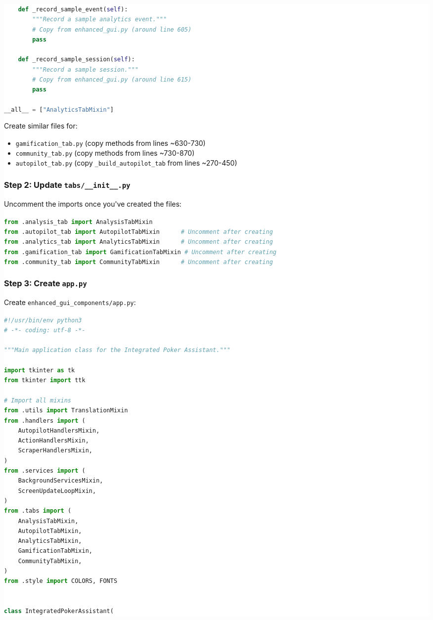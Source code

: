 ```python
    def _record_sample_event(self):
        """Record a sample analytics event."""
        # Copy from enhanced_gui.py (around line 605)
        pass
    
    def _record_sample_session(self):
        """Record a sample session."""
        # Copy from enhanced_gui.py (around line 615)
        pass

__all__ = ["AnalyticsTabMixin"]
```

Create similar files for:

- `gamification_tab.py` (copy methods from lines ~630-730)
- `community_tab.py` (copy methods from lines ~730-870)
- `autopilot_tab.py` (copy `_build_autopilot_tab` from lines ~270-450)

### Step 2: Update `tabs/__init__.py`

Uncomment the imports once you've created the files:

```python
from .analysis_tab import AnalysisTabMixin
from .autopilot_tab import AutopilotTabMixin      # Uncomment after creating
from .analytics_tab import AnalyticsTabMixin      # Uncomment after creating
from .gamification_tab import GamificationTabMixin # Uncomment after creating
from .community_tab import CommunityTabMixin      # Uncomment after creating
```

### Step 3: Create `app.py`

Create `enhanced_gui_components/app.py`:

```python
#!/usr/bin/env python3
# -*- coding: utf-8 -*-

"""Main application class for the Integrated Poker Assistant."""

import tkinter as tk
from tkinter import ttk

# Import all mixins
from .utils import TranslationMixin
from .handlers import (
    AutopilotHandlersMixin,
    ActionHandlersMixin, 
    ScraperHandlersMixin,
)
from .services import (
    BackgroundServicesMixin,
    ScreenUpdateLoopMixin,
)
from .tabs import (
    AnalysisTabMixin,
    AutopilotTabMixin,
    AnalyticsTabMixin,
    GamificationTabMixin,
    CommunityTabMixin,
)
from .style import COLORS, FONTS


class IntegratedPokerAssistant(
```